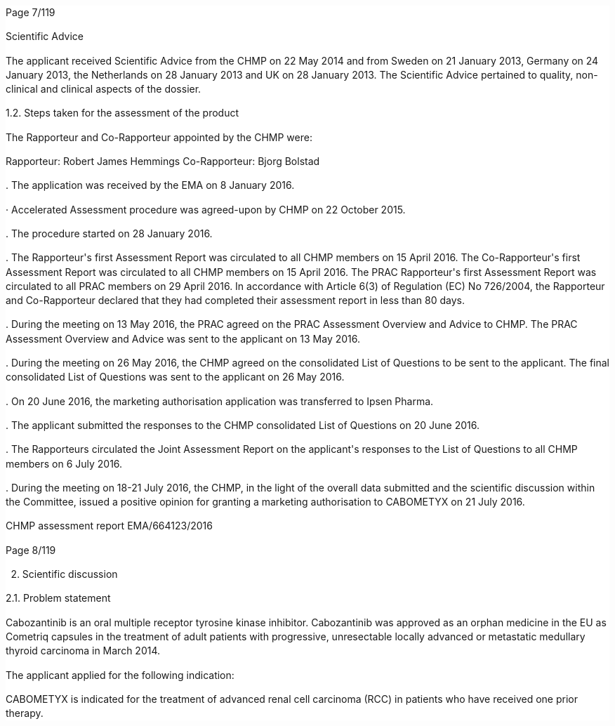 Page 7/119

Scientific Advice

The applicant received Scientific Advice from the CHMP on 22 May 2014 and from Sweden on 21 January 2013, Germany on 24 January 2013, the Netherlands on 28 January 2013 and UK on 28 January 2013. The Scientific Advice pertained to quality, non-clinical and clinical aspects of the dossier.

1.2. Steps taken for the assessment of the product

The Rapporteur and Co-Rapporteur appointed by the CHMP were:

Rapporteur: Robert James Hemmings Co-Rapporteur: Bjorg Bolstad

. The application was received by the EMA on 8 January 2016.

· Accelerated Assessment procedure was agreed-upon by CHMP on 22 October 2015.

. The procedure started on 28 January 2016.

. The Rapporteur's first Assessment Report was circulated to all CHMP members on 15 April 2016. The Co-Rapporteur's first Assessment Report was circulated to all CHMP members on 15 April 2016. The PRAC Rapporteur's first Assessment Report was circulated to all PRAC members on 29 April 2016. In accordance with Article 6(3) of Regulation (EC) No 726/2004, the Rapporteur and Co-Rapporteur declared that they had completed their assessment report in less than 80 days.

. During the meeting on 13 May 2016, the PRAC agreed on the PRAC Assessment Overview and Advice to CHMP. The PRAC Assessment Overview and Advice was sent to the applicant on 13 May 2016.

. During the meeting on 26 May 2016, the CHMP agreed on the consolidated List of Questions to be sent to the applicant. The final consolidated List of Questions was sent to the applicant on 26 May 2016.

. On 20 June 2016, the marketing authorisation application was transferred to Ipsen Pharma.

. The applicant submitted the responses to the CHMP consolidated List of Questions on 20 June 2016.

. The Rapporteurs circulated the Joint Assessment Report on the applicant's responses to the List of Questions to all CHMP members on 6 July 2016.

. During the meeting on 18-21 July 2016, the CHMP, in the light of the overall data submitted and the scientific discussion within the Committee, issued a positive opinion for granting a marketing authorisation to CABOMETYX on 21 July 2016.

CHMP assessment report EMA/664123/2016

Page 8/119

2. Scientific discussion

2.1. Problem statement

Cabozantinib is an oral multiple receptor tyrosine kinase inhibitor. Cabozantinib was approved as an orphan medicine in the EU as Cometriq capsules in the treatment of adult patients with progressive, unresectable locally advanced or metastatic medullary thyroid carcinoma in March 2014.

The applicant applied for the following indication:

CABOMETYX is indicated for the treatment of advanced renal cell carcinoma (RCC) in patients who have received one prior therapy.
